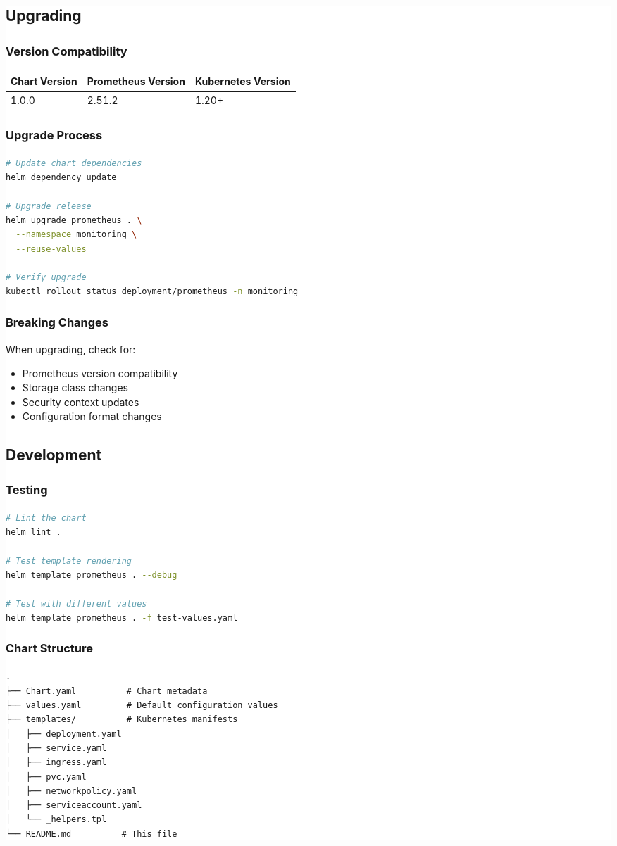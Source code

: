 ## Upgrading

### Version Compatibility

| Chart Version | Prometheus Version | Kubernetes Version |
| ------------- | ------------------ | ------------------ |
| 1.0.0         | 2.51.2             | 1.20+              |

### Upgrade Process

```bash
# Update chart dependencies
helm dependency update

# Upgrade release
helm upgrade prometheus . \
  --namespace monitoring \
  --reuse-values

# Verify upgrade
kubectl rollout status deployment/prometheus -n monitoring
```

### Breaking Changes

When upgrading, check for:

- Prometheus version compatibility
- Storage class changes
- Security context updates
- Configuration format changes

## Development

### Testing

```bash
# Lint the chart
helm lint .

# Test template rendering
helm template prometheus . --debug

# Test with different values
helm template prometheus . -f test-values.yaml
```

### Chart Structure

```
.
├── Chart.yaml          # Chart metadata
├── values.yaml         # Default configuration values
├── templates/          # Kubernetes manifests
│   ├── deployment.yaml
│   ├── service.yaml
│   ├── ingress.yaml
│   ├── pvc.yaml
│   ├── networkpolicy.yaml
│   ├── serviceaccount.yaml
│   └── _helpers.tpl
└── README.md          # This file
```
